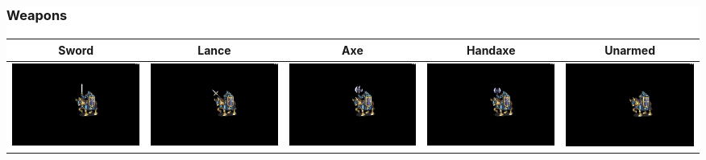 
### Weapons


|Sword |Lance |Axe |Handaxe |Unarmed |
|  :---: | :---: | :---: | :---: | :---: |
| <img alt="Sword animation" src="./%5BGreat%20Knight%5D%20%5BU%5D%20Repal%20by%20Skitty/1.%20Sword/Sword.gif" /> | <img alt="Lance animation" src="./%5BGreat%20Knight%5D%20%5BU%5D%20Repal%20by%20Skitty/2.%20Lance/Lance.gif" /> | <img alt="Axe animation" src="./%5BGreat%20Knight%5D%20%5BU%5D%20Repal%20by%20Skitty/3.%20Axe/Axe.gif" /> | <img alt="Handaxe animation" src="./%5BGreat%20Knight%5D%20%5BU%5D%20Repal%20by%20Skitty/4.%20Handaxe/Handaxe.gif" /> | <img alt="Unarmed animation" src="./%5BGreat%20Knight%5D%20%5BU%5D%20Repal%20by%20Skitty/8.%20Unarmed/Unarmed.gif" /> |

